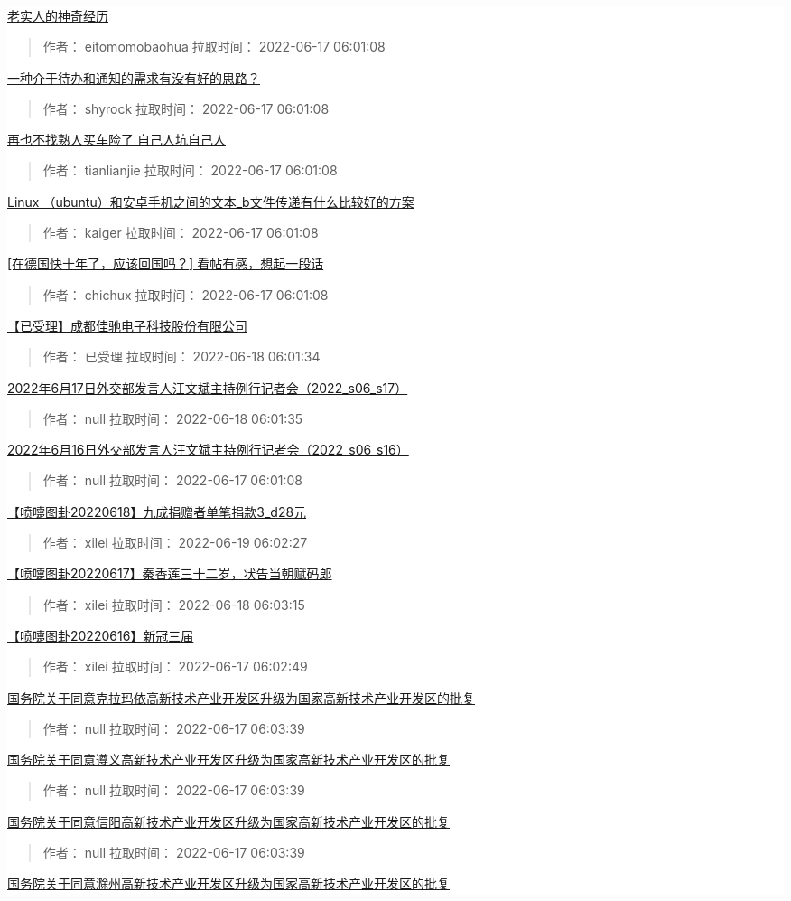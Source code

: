  [老实人的神奇经历](https://www.v2ex.com/t/859962)

> 作者： eitomomobaohua  拉取时间： 2022-06-17 06:01:08

 [一种介于待办和通知的需求有没有好的思路？](https://www.v2ex.com/t/859954)

> 作者： shyrock  拉取时间： 2022-06-17 06:01:08

 [再也不找熟人买车险了 自己人坑自己人](https://www.v2ex.com/t/859948)

> 作者： tianlianjie  拉取时间： 2022-06-17 06:01:08

 [Linux （ubuntu）和安卓手机之间的文本_b文件传递有什么比较好的方案](https://www.v2ex.com/t/859938)

> 作者： kaiger  拉取时间： 2022-06-17 06:01:08

 [[在德国快十年了，应该回国吗？] 看帖有感，想起一段话](https://www.v2ex.com/t/859933)

> 作者： chichux  拉取时间： 2022-06-17 06:01:08

 [【已受理】成都佳驰电子科技股份有限公司](http://kcb.sse.com.cn//renewal/xmxq/index.shtml?auditId=1178)

> 作者： 已受理  拉取时间： 2022-06-18 06:01:34

 [2022年6月17日外交部发言人汪文斌主持例行记者会（2022_s06_s17）](https://www.mfa.gov.cn/web/wjdt_674879/fyrbt_674889/202206/t20220617_10705605.shtml)

> 作者： null  拉取时间： 2022-06-18 06:01:35

 [2022年6月16日外交部发言人汪文斌主持例行记者会（2022_s06_s16）](https://www.mfa.gov.cn/web/wjdt_674879/fyrbt_674889/202206/t20220616_10704461.shtml)

> 作者： null  拉取时间： 2022-06-17 06:01:08

 [【喷嚏图卦20220618】九成捐赠者单笔捐款3_d28元](https://www.dapenti.com/blog/more.asp?name=xilei&id=165181)

> 作者： xilei  拉取时间： 2022-06-19 06:02:27

 [【喷嚏图卦20220617】秦香莲三十二岁，状告当朝赋码郎](https://www.dapenti.com/blog/more.asp?name=xilei&id=165172)

> 作者： xilei  拉取时间： 2022-06-18 06:03:15

 [【喷嚏图卦20220616】新冠三届](https://www.dapenti.com/blog/more.asp?name=xilei&id=165158)

> 作者： xilei  拉取时间： 2022-06-17 06:02:49

 [国务院关于同意克拉玛依高新技术产业开发区升级为国家高新技术产业开发区的批复](http://www.gov.cn/zhengce/content/2022-06/16/content_5695979.htm)

> 作者： null  拉取时间： 2022-06-17 06:03:39

 [国务院关于同意遵义高新技术产业开发区升级为国家高新技术产业开发区的批复](http://www.gov.cn/zhengce/content/2022-06/16/content_5695975.htm)

> 作者： null  拉取时间： 2022-06-17 06:03:39

 [国务院关于同意信阳高新技术产业开发区升级为国家高新技术产业开发区的批复](http://www.gov.cn/zhengce/content/2022-06/16/content_5695970.htm)

> 作者： null  拉取时间： 2022-06-17 06:03:39

 [国务院关于同意滁州高新技术产业开发区升级为国家高新技术产业开发区的批复](http://www.gov.cn/zhengce/content/2022-06/16/content_5695943.htm)
